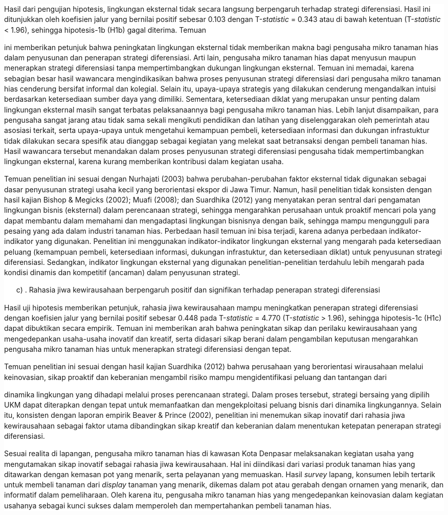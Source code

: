<p><span class="font6">Hasil dari pengujian hipotesis, lingkungan eksternal tidak secara langsung berpengaruh terhadap strategi diferensiasi. Hasil ini ditunjukkan oleh koefisien jalur yang bernilai positif sebesar 0.103 dengan T-</span><span class="font6" style="font-style:italic;">statistic</span><span class="font6"> = 0.343 atau di bawah ketentuan (T-</span><span class="font6" style="font-style:italic;">statistic</span><span class="font6"> &lt;&nbsp;1.96), sehingga hipotesis-1b (H</span><span class="font3">1b</span><span class="font6">) gagal diterima. Temuan</span></p>
<p><span class="font6">ini memberikan petunjuk bahwa peningkatan lingkungan eksternal tidak memberikan makna bagi pengusaha mikro tanaman hias dalam penyusunan dan penerapan strategi diferensiasi. Arti lain, pengusaha mikro tanaman hias dapat menyusun maupun menerapkan strategi diferensiasi tanpa mempertimbangkan dukungan lingkungan eksternal. Temuan ini memadai, karena sebagian besar hasil wawancara mengindikasikan bahwa proses penyusunan strategi diferensiasi dari pengusaha mikro tanaman hias cenderung bersifat informal dan kolegial. Selain itu, upaya-upaya strategis yang dilakukan cenderung mengandalkan intuisi berdasarkan ketersediaan sumber daya yang dimiliki. Sementara, ketersediaan diklat yang merupakan unsur penting dalam lingkungan eksternal masih sangat terbatas pelaksanaannya bagi pengusaha mikro tanaman hias. Lebih lanjut disampaikan, para pengusaha sangat jarang atau tidak sama sekali mengikuti pendidikan dan latihan yang diselenggarakan oleh pemerintah atau asosiasi terkait, serta upaya-upaya untuk mengetahui kemampuan pembeli, ketersediaan informasi dan dukungan infrastuktur tidak dilakukan secara spesifik atau dianggap sebagai kegiatan yang melekat saat betransaksi dengan pembeli tanaman hias. Hasil wawancara tersebut menandakan dalam proses penyusunan strategi diferensiasi pengusaha tidak mempertimbangkan lingkungan eksternal, karena kurang memberikan kontribusi dalam kegiatan usaha.</span></p>
<p><span class="font6">Temuan penelitian ini sesuai dengan Nurhajati (2003) bahwa perubahan-perubahan faktor eksternal tidak digunakan sebagai dasar penyusunan strategi usaha kecil yang berorientasi ekspor di Jawa Timur. Namun, hasil penelitian tidak konsisten dengan hasil kajian Bishop &amp;&nbsp;Megicks (2002); Muafi (2008); dan Suardhika (2012) yang menyatakan peran sentral dari pengamatan lingkungan bisnis (eksternal) dalam perencanaan strategi, sehingga mengarahkan perusahaan untuk proaktif mencari pola yang dapat membantu dalam memahami dan mengadaptasi lingkungan bisnisnya dengan baik, sehingga mampu mengungguli para pesaing yang ada dalam industri tanaman hias. Perbedaan hasil temuan ini bisa terjadi, karena adanya perbedaan indikator-indikator yang digunakan. Penelitian ini menggunakan indikator-indikator lingkungan eksternal yang mengarah pada ketersediaan peluang (kemampuan pembeli, ketersediaan informasi, dukungan infrastuktur, dan ketersediaan diklat) untuk penyusunan strategi diferensiasi. Sedangkan, indikator lingkungan eksternal yang digunakan penelitian-penelitian terdahulu lebih mengarah pada kondisi dinamis dan kompetitif (ancaman) dalam penyusunan strategi.</span></p>
<ul style="list-style:none;"><li>
<p><span class="font6">c) . Rahasia jiwa kewirausahaan berpengaruh positif dan signifikan terhadap penerapan strategi diferensiasi</span></p></li></ul>
<p><span class="font6">Hasil uji hipotesis memberikan petunjuk, rahasia jiwa kewirausahaan mampu meningkatkan penerapan strategi diferensiasi dengan koefisien jalur yang bernilai positif sebesar 0.448 pada T-</span><span class="font6" style="font-style:italic;">statistic</span><span class="font6"> = 4.770 (T-</span><span class="font6" style="font-style:italic;">statistic</span><span class="font6"> &gt;&nbsp;1.96), sehingga hipotesis-1c (H</span><span class="font3">1c</span><span class="font6">) dapat dibuktikan secara empirik. Temuan ini memberikan arah bahwa peningkatan sikap dan perilaku kewirausahaan yang mengedepankan usaha-usaha inovatif dan kreatif, serta didasari sikap berani dalam pengambilan keputusan mengarahkan pengusaha mikro tanaman hias untuk menerapkan strategi diferensiasi dengan tepat.</span></p>
<p><span class="font6">Temuan penelitian ini sesuai dengan hasil kajian Suardhika (2012) bahwa perusahaan yang berorientasi wirausahaan melalui keinovasian, sikap proaktif dan keberanian mengambil risiko mampu mengidentifikasi peluang dan tantangan dari</span></p>
<p><span class="font6">dinamika lingkungan yang dihadapi melalui proses perencanaan strategi. Dalam proses tersebut, strategi bersaing yang dipilih UKM dapat diterapkan dengan tepat untuk memanfaatkan dan mengekploitasi peluang bisnis dari dinamika lingkungannya. Selain itu, konsisten dengan laporan empirik Beaver &amp;&nbsp;Prince (2002), penelitian ini menemukan sikap inovatif dari rahasia jiwa kewirausahaan sebagai faktor utama dibandingkan sikap kreatif dan keberanian dalam menentukan ketepatan penerapan strategi diferensiasi.</span></p>
<p><span class="font6">Sesuai realita di lapangan, pengusaha mikro tanaman hias di kawasan Kota Denpasar melaksanakan kegiatan usaha yang mengutamakan sikap inovatif sebagai rahasia jiwa kewirausahaan. Hal ini diindikasi dari variasi produk tanaman hias yang ditawarkan dengan kemasan pot yang menarik, serta pelayanan yang memuaskan. Hasil </span><span class="font6" style="font-style:italic;">survey</span><span class="font6"> lapang, konsumen lebih tertarik untuk membeli tanaman dari </span><span class="font6" style="font-style:italic;">display </span><span class="font6">tanaman yang menarik, dikemas dalam pot atau gerabah dengan ornamen yang menarik, dan informatif dalam pemeliharaan. Oleh karena itu, pengusaha mikro tanaman hias yang mengedepankan keinovasian dalam kegiatan usahanya sebagai kunci sukses dalam memperoleh dan mempertahankan pembeli tanaman hias.</span></p>